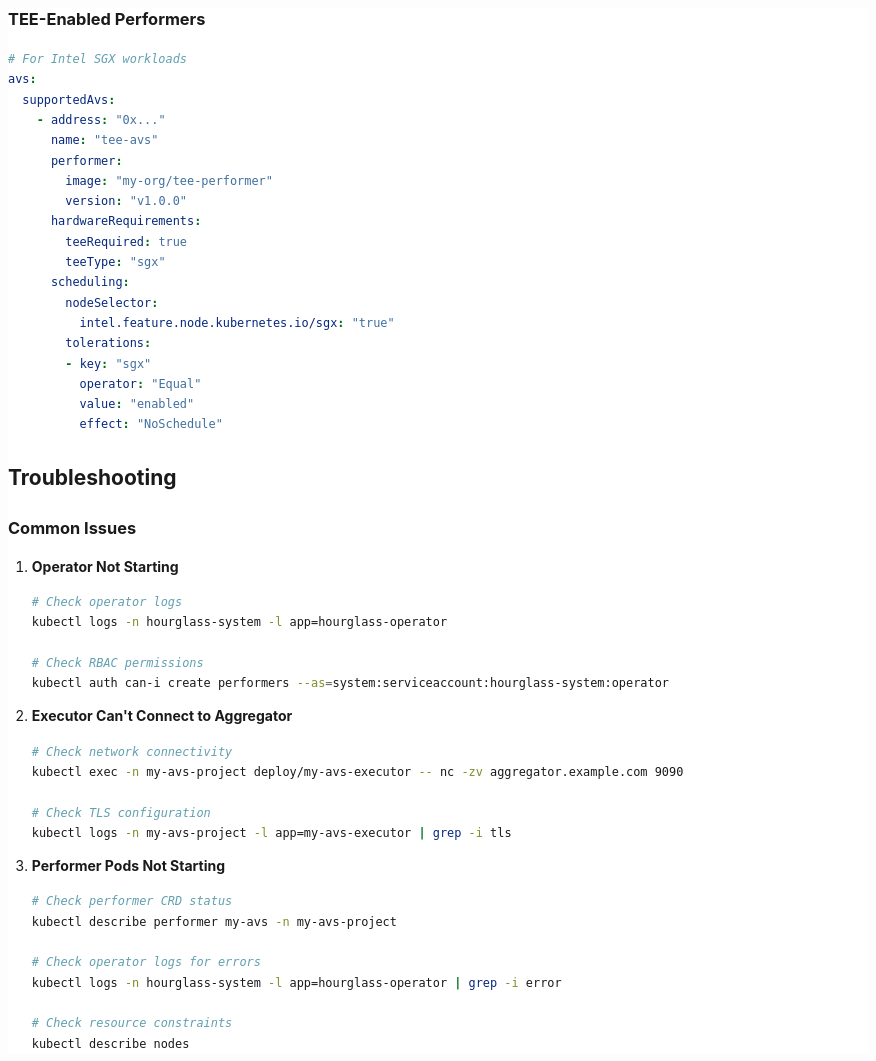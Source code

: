 ### TEE-Enabled Performers

```yaml
# For Intel SGX workloads
avs:
  supportedAvs:
    - address: "0x..."
      name: "tee-avs"
      performer:
        image: "my-org/tee-performer"
        version: "v1.0.0"
      hardwareRequirements:
        teeRequired: true
        teeType: "sgx"
      scheduling:
        nodeSelector:
          intel.feature.node.kubernetes.io/sgx: "true"
        tolerations:
        - key: "sgx"
          operator: "Equal"
          value: "enabled"
          effect: "NoSchedule"
```

## Troubleshooting

### Common Issues

1. **Operator Not Starting**
   ```bash
   # Check operator logs
   kubectl logs -n hourglass-system -l app=hourglass-operator
   
   # Check RBAC permissions
   kubectl auth can-i create performers --as=system:serviceaccount:hourglass-system:operator
   ```

2. **Executor Can't Connect to Aggregator**
   ```bash
   # Check network connectivity
   kubectl exec -n my-avs-project deploy/my-avs-executor -- nc -zv aggregator.example.com 9090
   
   # Check TLS configuration
   kubectl logs -n my-avs-project -l app=my-avs-executor | grep -i tls
   ```

3. **Performer Pods Not Starting**
   ```bash
   # Check performer CRD status
   kubectl describe performer my-avs -n my-avs-project
   
   # Check operator logs for errors
   kubectl logs -n hourglass-system -l app=hourglass-operator | grep -i error
   
   # Check resource constraints
   kubectl describe nodes
   ```
